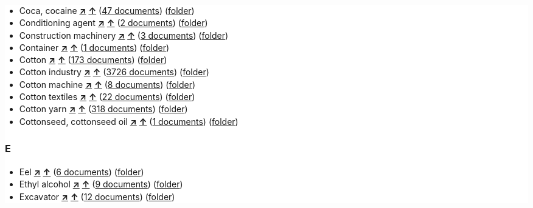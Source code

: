 - Coca, cocaine [**&nearr;**](../../../ware/i/143124/about.en.html "Coca, cocaine (xXX all over the world)") [**&uarr;**](../../../ware/about.en.html#PID04-Dr05 "Ware category system") (<a href="https://pm20.zbw.eu/iiifview/folder/wa/143124,140974" title="about: Coca, cocaine : United Kingdom" target="_blank">47 documents</a>) ([folder](../../../../folder/wa/1431xx/143124/1409xx/140974/about.en.html))
- Conditioning agent [**&nearr;**](../../../ware/i/142018/about.en.html "Conditioning agent (xXX all over the world)") [**&uarr;**](../../../ware/about.en.html#PID13-Rm "Ware category system") (<a href="https://pm20.zbw.eu/iiifview/folder/wa/142018,140974" title="about: Conditioning agent : United Kingdom" target="_blank">2 documents</a>) ([folder](../../../../folder/wa/1420xx/142018/1409xx/140974/about.en.html))
- Construction machinery [**&nearr;**](../../../ware/i/142084/about.en.html "Construction machinery (xXX all over the world)") [**&uarr;**](../../../ware/about.en.html#PID08-Ba "Ware category system") (<a href="https://pm20.zbw.eu/iiifview/folder/wa/142084,140974" title="about: Construction machinery : United Kingdom" target="_blank">3 documents</a>) ([folder](../../../../folder/wa/1420xx/142084/1409xx/140974/about.en.html))
- Container [**&nearr;**](../../../ware/i/142094/about.en.html "Container (xXX all over the world)") [**&uarr;**](../../../ware/about.en.html#PID07.03-Co "Ware category system") (<a href="https://pm20.zbw.eu/iiifview/folder/wa/142094,140974" title="about: Container : United Kingdom" target="_blank">1 documents</a>) ([folder](../../../../folder/wa/1420xx/142094/1409xx/140974/about.en.html))
- Cotton [**&nearr;**](../../../ware/i/142089/about.en.html "Cotton (xXX all over the world)") [**&uarr;**](../../../ware/about.en.html#PLW04-Bw "Ware category system") (<a href="https://pm20.zbw.eu/iiifview/folder/wa/142089,140974" title="about: Cotton : United Kingdom" target="_blank">173 documents</a>) ([folder](../../../../folder/wa/1420xx/142089/1409xx/140974/about.en.html))
- Cotton industry [**&nearr;**](../../../ware/i/142091/about.en.html "Cotton industry (xXX all over the world)") [**&uarr;**](../../../ware/about.en.html#PID19-Bw01 "Ware category system") (<a href="https://pm20.zbw.eu/iiifview/folder/wa/142091,140974" title="about: Cotton industry : United Kingdom" target="_blank">3726 documents</a>) ([folder](../../../../folder/wa/1420xx/142091/1409xx/140974/about.en.html))
- Cotton machine [**&nearr;**](../../../ware/i/142092/about.en.html "Cotton machine (xXX all over the world)") [**&uarr;**](../../../ware/about.en.html#PID08-Ld02 "Ware category system") (<a href="https://pm20.zbw.eu/iiifview/folder/wa/142092,140974" title="about: Cotton machine : United Kingdom" target="_blank">8 documents</a>) ([folder](../../../../folder/wa/1420xx/142092/1409xx/140974/about.en.html))
- Cotton textiles [**&nearr;**](../../../ware/i/154932/about.en.html "Cotton textiles (xXX all over the world)") [**&uarr;**](../../../ware/about.en.html#PID19-Bw02 "Ware category system") (<a href="https://pm20.zbw.eu/iiifview/folder/wa/154932,140974" title="about: Cotton textiles : United Kingdom" target="_blank">22 documents</a>) ([folder](../../../../folder/wa/1549xx/154932/1409xx/140974/about.en.html))
- Cotton yarn [**&nearr;**](../../../ware/i/196460/about.en.html "Cotton yarn (xXX all over the world)") [**&uarr;**](../../../ware/about.en.html#PID19-Nf02 "Ware category system") (<a href="https://pm20.zbw.eu/iiifview/folder/wa/196460,140974" title="about: Cotton yarn : United Kingdom" target="_blank">318 documents</a>) ([folder](../../../../folder/wa/1964xx/196460/1409xx/140974/about.en.html))
- Cottonseed, cottonseed oil [**&nearr;**](../../../ware/i/142093/about.en.html "Cottonseed, cottonseed oil (xXX all over the world)") [**&uarr;**](../../../ware/about.en.html#PID20-Oe01 "Ware category system") (<a href="https://pm20.zbw.eu/iiifview/folder/wa/142093,140974" title="about: Cottonseed, cottonseed oil : United Kingdom" target="_blank">1 documents</a>) ([folder](../../../../folder/wa/1420xx/142093/1409xx/140974/about.en.html))

### E

- Eel [**&nearr;**](../../../ware/i/141941/about.en.html "Eel (xXX all over the world)") [**&uarr;**](../../../ware/about.en.html#PLW07-Mt01 "Ware category system") (<a href="https://pm20.zbw.eu/iiifview/folder/wa/141941,140974" title="about: Eel : United Kingdom" target="_blank">6 documents</a>) ([folder](../../../../folder/wa/1419xx/141941/1409xx/140974/about.en.html))
- Ethyl alcohol [**&nearr;**](../../../ware/i/141946/about.en.html "Ethyl alcohol (xXX all over the world)") [**&uarr;**](../../../ware/about.en.html#PID13.02-Ks01 "Ware category system") (<a href="https://pm20.zbw.eu/iiifview/folder/wa/141946,140974" title="about: Ethyl alcohol : United Kingdom" target="_blank">9 documents</a>) ([folder](../../../../folder/wa/1419xx/141946/1409xx/140974/about.en.html))
- Excavator [**&nearr;**](../../../ware/i/142028/about.en.html "Excavator (xXX all over the world)") [**&uarr;**](../../../ware/about.en.html#PID09.02-Nf01 "Ware category system") (<a href="https://pm20.zbw.eu/iiifview/folder/wa/142028,140974" title="about: Excavator : United Kingdom" target="_blank">12 documents</a>) ([folder](../../../../folder/wa/1420xx/142028/1409xx/140974/about.en.html))
